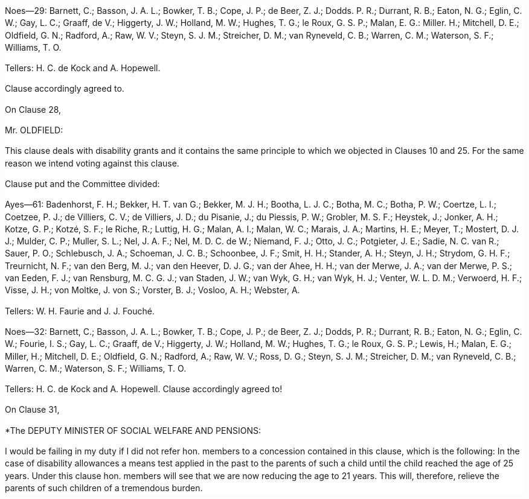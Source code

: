 <p>Noes&#x2014;29: Barnett, C.; Basson, J. A. L.; Bowker, T. B.; Cope, J. P.; de Beer, Z. J.; Dodds. P. R.; Durrant, R. B.; Eaton, N. G.; Eglin, C. W.; Gay, L. C.; Graaff, de V.; Higgerty, J. W.; Holland, M. W.; Hughes, T. G.; le Roux, G. S. P.; Malan, E. G.: Miller. H.; Mitchell, D. E.; Oldfield, G. N.; Radford, A.; Raw, W. V.; Steyn, S. J. M.; Streicher, D. M.; van Ryneveld, C. B.; Warren, C. M.; Waterson, S. F.; Williams, T. O.</p>

<p>Tellers: H. C. de Kock and A. Hopewell.</p>

<p>Clause accordingly agreed to.</p>

<p>On Clause 28,</p>

</speech>

<speech by="#oldfield">

<from>Mr. <person refersTo="hansard_za">OLDFIELD</person>:</from>

<p>This clause deals with disability grants and it contains the same principle to which we objected in Clauses 10 and 25. For the same reason we intend voting against this clause.</p>

<p>Clause put and the Committee divided:</p>

<p>Ayes&#x2014;61: Badenhorst, F. H.; Bekker, H. T. van G.; Bekker, M. J. H.; Bootha, L. J. C.; Botha, M. C.; Botha, P. W.; Coertze, L. I.; Coetzee, P. J.; de Villiers, C. V.; de Villiers, J. D.; du Pisanie, J.; du Piessis, P. W.; Grobler, M. S. F.; Heystek, J.; Jonker, A. H.; Kotze, G. P.; Kotz&#x00E9;, S. F.; le Riche, R.; Luttig, H. G.; Malan, A. I.; Malan, W. C.; Marais, J. A.; Martins, H. E.; Meyer, T.; Mostert, D. J. J.; Mulder, C. P.; Muller, S. L.; Nel, J. A. F.; Nel, M. D. C. de W.; Niemand, F. J.; Otto, J. C.; Potgieter, J. E.; Sadie, N. C. van R.; Sauer, P. O.; Schlebusch, J. A.; Schoeman, J. C. B.; Schoonbee, J. F.; Smit, H. H.; Stander, A. H.; Steyn, J. H.; Strydom, G. H. F.; Treurnicht, N. F.; van den Berg, M. J.; van den Heever, D. J. G.; van der Ahee, H. H.; van der Merwe, J. A.; van der Merwe, P. S.; van Eeden, F. J.; van Rensburg, M. C. G. J.; van Staden, J. W.; van Wyk, G. H.; van Wyk, H. J.; Venter, W. L. D. M.; Verwoerd, H. F.; Visse, J. H.; von Moltke, J. von S.; Vorster, B. J.; Vosloo, A. H.; Webster, A.</p>

<p>Tellers: W. H. Faurie and J. J. Fouch&#x00E9;.</p>

<p>Noes&#x2014;32: Barnett, C.; Basson, J. A. L.; Bowker, T. B.; Cope, J. P.; de Beer, Z. J.; Dodds, P. R.; Durrant, R. B.; Eaton, N. G.; Eglin, C. W.; Fourie, I. S.; Gay, L. C.; Graaff, de V.; Higgerty, J. W.; Holland, M. W.; Hughes, T. G.; le Roux, G. S. P.; Lewis, H.; Malan, E. G.; Miller, H.; Mitchell, D. E.; Oldfield, G. N.; Radford, A.; Raw, W. V.; Ross, D. G.; Steyn, S. J. M.; Streicher, D. M.; van Ryneveld, C. B.; Warren, C. M.; Waterson, S. F.; Williams, T. O.</p>

<p>Tellers: H. C. de Kock and A. Hopewell. Clause accordingly agreed to!</p>

<p>On Clause 31,</p>

</speech>

<speech by="#deputy_minister_of_social_welfare_and_pensions">

<from>*The <person refersTo="hansard_za">DEPUTY MINISTER OF SOCIAL WELFARE AND PENSIONS</person>:</from>

<p>I would be failing in my duty if I did not refer hon. members to a concession contained in this clause, which is the following: In the case of disability allowances a means test applied in the past to the parents of such a child until the child reached the age of 25 years. Under this clause hon. members will see that we are now reducing the age to 21 years. This will, therefore, relieve the parents of such children of a tremendous burden.</p>
